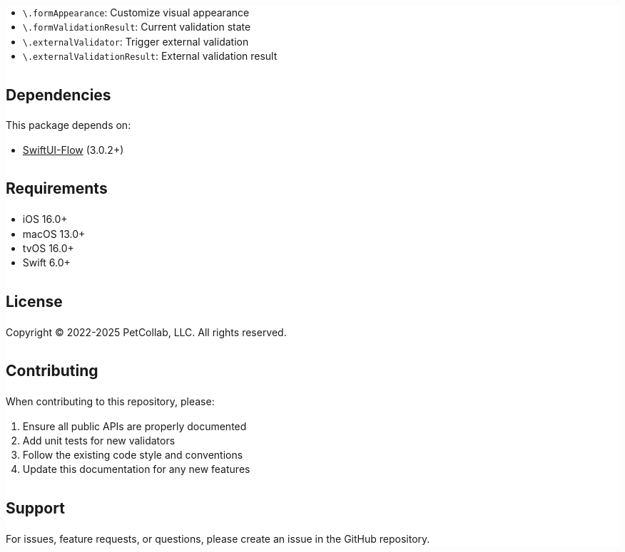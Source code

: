 - `\.formAppearance`: Customize visual appearance
- `\.formValidationResult`: Current validation state
- `\.externalValidator`: Trigger external validation
- `\.externalValidationResult`: External validation result

## Dependencies

This package depends on:
- [SwiftUI-Flow](https://github.com/tevelee/SwiftUI-Flow.git) (3.0.2+)

## Requirements

- iOS 16.0+
- macOS 13.0+
- tvOS 16.0+
- Swift 6.0+

## License

Copyright © 2022-2025 PetCollab, LLC. All rights reserved.

## Contributing

When contributing to this repository, please:

1. Ensure all public APIs are properly documented
2. Add unit tests for new validators
3. Follow the existing code style and conventions
4. Update this documentation for any new features

## Support

For issues, feature requests, or questions, please create an issue in the GitHub repository.
